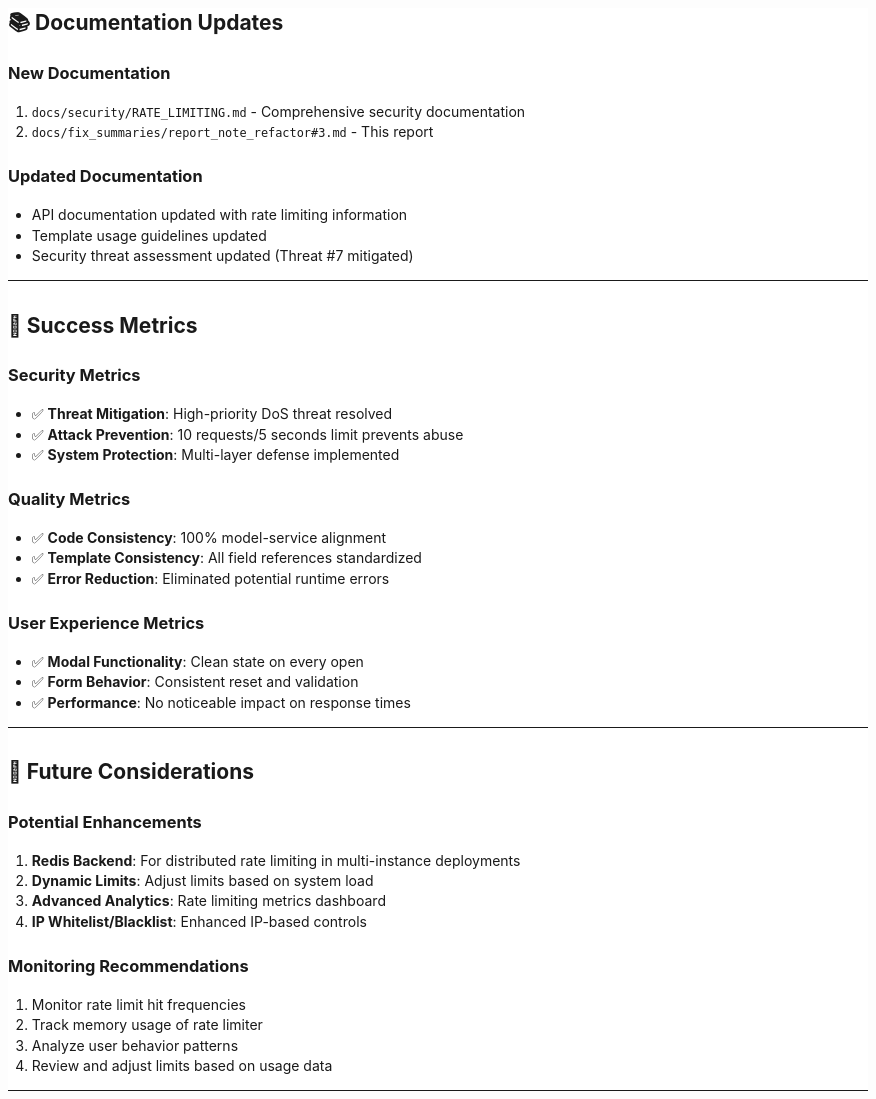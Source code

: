 
## 📚 **Documentation Updates**

### **New Documentation**
1. `docs/security/RATE_LIMITING.md` - Comprehensive security documentation
2. `docs/fix_summaries/report_note_refactor#3.md` - This report

### **Updated Documentation**
- API documentation updated with rate limiting information
- Template usage guidelines updated
- Security threat assessment updated (Threat #7 mitigated)

---

## 🎯 **Success Metrics**

### **Security Metrics**
- ✅ **Threat Mitigation**: High-priority DoS threat resolved
- ✅ **Attack Prevention**: 10 requests/5 seconds limit prevents abuse
- ✅ **System Protection**: Multi-layer defense implemented

### **Quality Metrics**
- ✅ **Code Consistency**: 100% model-service alignment
- ✅ **Template Consistency**: All field references standardized
- ✅ **Error Reduction**: Eliminated potential runtime errors

### **User Experience Metrics**
- ✅ **Modal Functionality**: Clean state on every open
- ✅ **Form Behavior**: Consistent reset and validation
- ✅ **Performance**: No noticeable impact on response times

---

## 🔮 **Future Considerations**

### **Potential Enhancements**
1. **Redis Backend**: For distributed rate limiting in multi-instance deployments
2. **Dynamic Limits**: Adjust limits based on system load
3. **Advanced Analytics**: Rate limiting metrics dashboard
4. **IP Whitelist/Blacklist**: Enhanced IP-based controls

### **Monitoring Recommendations**
1. Monitor rate limit hit frequencies
2. Track memory usage of rate limiter
3. Analyze user behavior patterns
4. Review and adjust limits based on usage data

---
